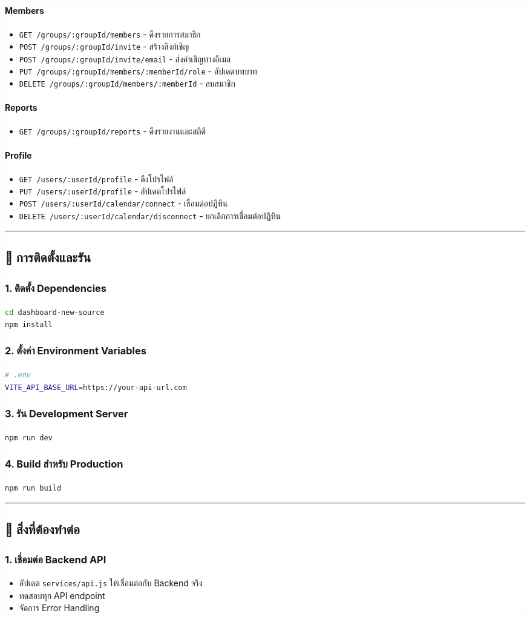 #### Members
- `GET /groups/:groupId/members` - ดึงรายการสมาชิก
- `POST /groups/:groupId/invite` - สร้างลิงก์เชิญ
- `POST /groups/:groupId/invite/email` - ส่งคำเชิญทางอีเมล
- `PUT /groups/:groupId/members/:memberId/role` - อัปเดตบทบาท
- `DELETE /groups/:groupId/members/:memberId` - ลบสมาชิก

#### Reports
- `GET /groups/:groupId/reports` - ดึงรายงานและสถิติ

#### Profile
- `GET /users/:userId/profile` - ดึงโปรไฟล์
- `PUT /users/:userId/profile` - อัปเดตโปรไฟล์
- `POST /users/:userId/calendar/connect` - เชื่อมต่อปฏิทิน
- `DELETE /users/:userId/calendar/disconnect` - ยกเลิกการเชื่อมต่อปฏิทิน

---

## 🚀 การติดตั้งและรัน

### 1. ติดตั้ง Dependencies
```bash
cd dashboard-new-source
npm install
```

### 2. ตั้งค่า Environment Variables
```bash
# .env
VITE_API_BASE_URL=https://your-api-url.com
```

### 3. รัน Development Server
```bash
npm run dev
```

### 4. Build สำหรับ Production
```bash
npm run build
```

---

## 📝 สิ่งที่ต้องทำต่อ

### 1. **เชื่อมต่อ Backend API**
- อัปเดต `services/api.js` ให้เชื่อมต่อกับ Backend จริง
- ทดสอบทุก API endpoint
- จัดการ Error Handling
